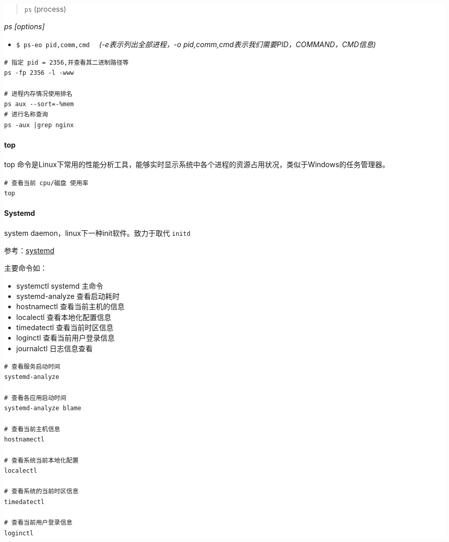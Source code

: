 





> `ps` (process)

*ps [options]*

- `$ ps-eo pid,comm,cmd  `  *(-e表示列出全部进程，-o pid,comm,cmd表示我们需要PID，COMMAND，CMD信息)*



```shell
# 指定 pid = 2356,并查看其二进制路径等
ps -fp 2356 -l -www

# 进程内存情况使用排名
ps aux --sort=-%mem
# 进行名称查询
ps -aux |grep nginx
```



#### top

top 命令是Linux下常用的性能分析工具，能够实时显示系统中各个进程的资源占用状况，类似于Windows的任务管理器。

```shell
# 查看当前 cpu/磁盘 使用率
top
```



#### Systemd

system daemon，linux下一种init软件。致力于取代 `initd` 

参考：[systemd](http://www.ruanyifeng.com/blog/2016/03/systemd-tutorial-commands.html)   

主要命令如：

- systemctl                          systemd 主命令
- systemd-analyze             查看启动耗时
- hostnamectl                    查看当前主机的信息
- localectl                            查看本地化配置信息
- timedatectl                      查看当前时区信息
- loginctl                             查看当前用户登录信息
- journalctl                         日志信息查看



```shell
# 查看服务启动时间
systemd-analyze

# 查看各应用启动时间
systemd-analyze blame

# 查看当前主机信息
hostnamectl

# 查看系统当前本地化配置
localectl

# 查看系统的当前时区信息
timedatectl

# 查看当前用户登录信息
loginctl
```
